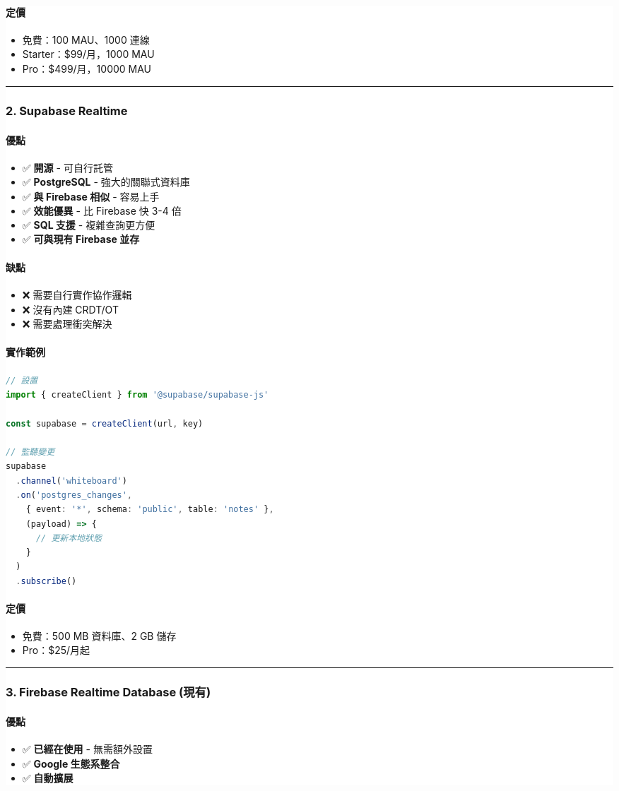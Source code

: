#### 定價
- 免費：100 MAU、1000 連線
- Starter：$99/月，1000 MAU
- Pro：$499/月，10000 MAU

---

### 2. Supabase Realtime

#### 優點
- ✅ **開源** - 可自行託管
- ✅ **PostgreSQL** - 強大的關聯式資料庫
- ✅ **與 Firebase 相似** - 容易上手
- ✅ **效能優異** - 比 Firebase 快 3-4 倍
- ✅ **SQL 支援** - 複雜查詢更方便
- ✅ **可與現有 Firebase 並存**

#### 缺點
- ❌ 需要自行實作協作邏輯
- ❌ 沒有內建 CRDT/OT
- ❌ 需要處理衝突解決

#### 實作範例
```typescript
// 設置
import { createClient } from '@supabase/supabase-js'

const supabase = createClient(url, key)

// 監聽變更
supabase
  .channel('whiteboard')
  .on('postgres_changes', 
    { event: '*', schema: 'public', table: 'notes' },
    (payload) => {
      // 更新本地狀態
    }
  )
  .subscribe()
```

#### 定價
- 免費：500 MB 資料庫、2 GB 儲存
- Pro：$25/月起

---

### 3. Firebase Realtime Database (現有)

#### 優點
- ✅ **已經在使用** - 無需額外設置
- ✅ **Google 生態系整合**
- ✅ **自動擴展**
